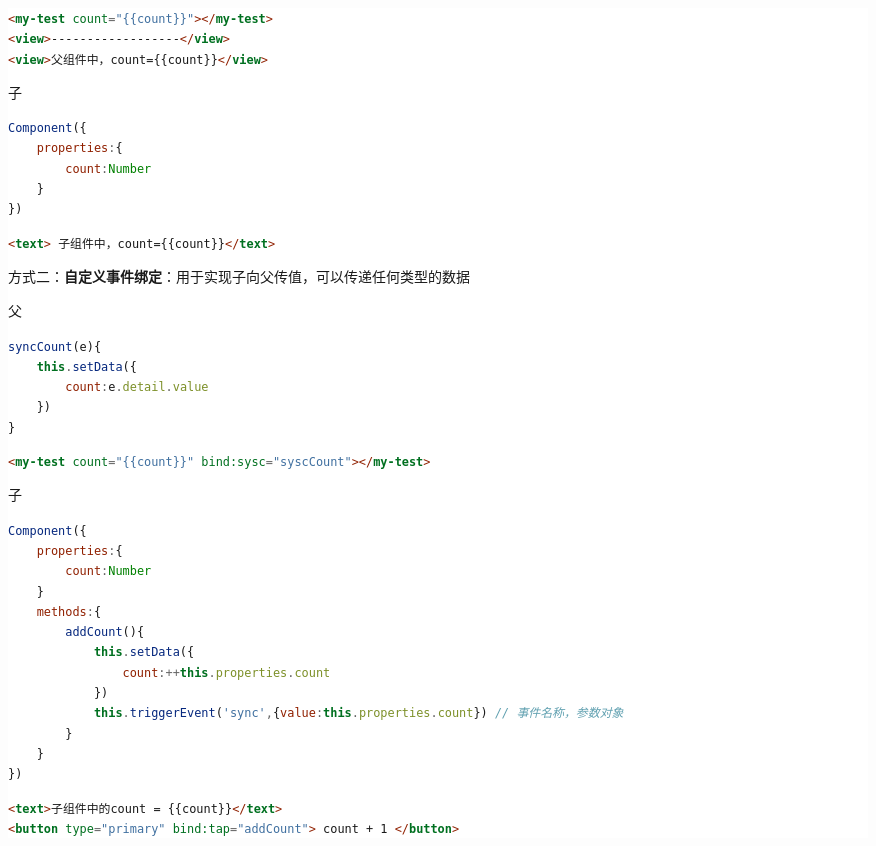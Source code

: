 ```html
<my-test count="{{count}}"></my-test>
<view>------------------</view>
<view>父组件中，count={{count}}</view>
```

子

```js
Component({
    properties:{
        count:Number
    }
})
```

```html
<text> 子组件中，count={{count}}</text>
```

方式二：**自定义事件绑定**：用于实现子向父传值，可以传递任何类型的数据

父

```js
syncCount(e){
    this.setData({
        count:e.detail.value
    })
}
```

```html
<my-test count="{{count}}" bind:sysc="syscCount"></my-test>
```

子

```js
Component({
    properties:{
        count:Number
    }
    methods:{
        addCount(){
            this.setData({
                count:++this.properties.count
            })
    		this.triggerEvent('sync',{value:this.properties.count})	// 事件名称，参数对象
        }
    }
})
```

```html
<text>子组件中的count = {{count}}</text>
<button type="primary" bind:tap="addCount"> count + 1 </button>
```
